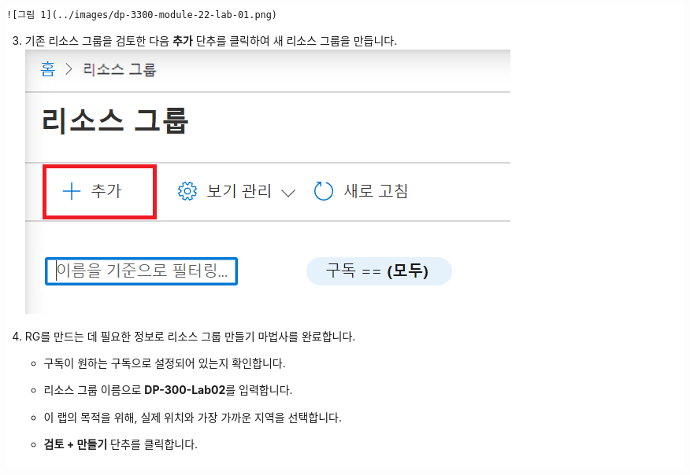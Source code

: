 	![그림 1](../images/dp-3300-module-22-lab-01.png)

3. 기존 리소스 그룹을 검토한 다음 **추가** 단추를 클릭하여 새 리소스 그룹을 만듭니다.  
‎
	![그림 7](../images/dp-3300-module-22-lab-02.png)

4. RG를 만드는 데 필요한 정보로 리소스 그룹 만들기 마법사를 완료합니다.

	- 구독이 원하는 구독으로 설정되어 있는지 확인합니다.

	- 리소스 그룹 이름으로 **DP-300-Lab02**를 입력합니다.

	- 이 랩의 목적을 위해, 실제 위치와 가장 가까운 지역을 선택합니다.

	- **검토 + 만들기** 단추를 클릭합니다.  
‎